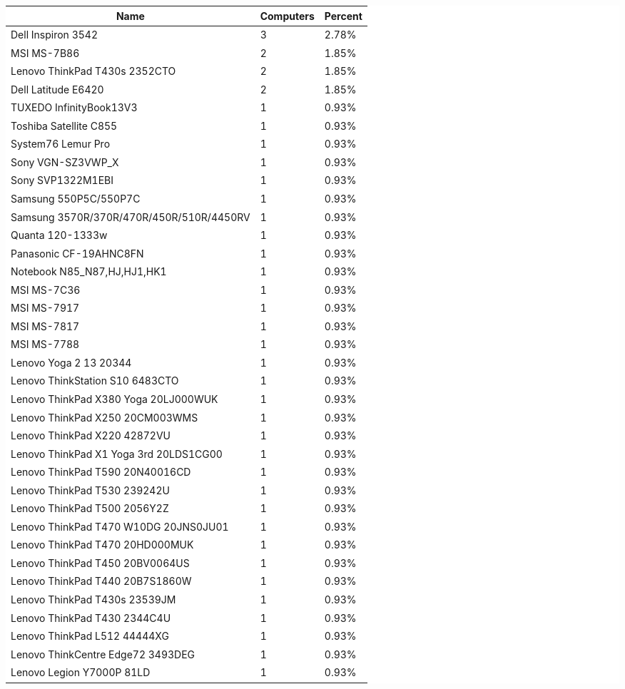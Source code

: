 
| Name                                                                  | Computers | Percent |
|-----------------------------------------------------------------------|-----------|---------|
| Dell Inspiron 3542                                                    | 3         | 2.78%   |
| MSI MS-7B86                                                           | 2         | 1.85%   |
| Lenovo ThinkPad T430s 2352CTO                                         | 2         | 1.85%   |
| Dell Latitude E6420                                                   | 2         | 1.85%   |
| TUXEDO InfinityBook13V3                                               | 1         | 0.93%   |
| Toshiba Satellite C855                                                | 1         | 0.93%   |
| System76 Lemur Pro                                                    | 1         | 0.93%   |
| Sony VGN-SZ3VWP_X                                                     | 1         | 0.93%   |
| Sony SVP1322M1EBI                                                     | 1         | 0.93%   |
| Samsung 550P5C/550P7C                                                 | 1         | 0.93%   |
| Samsung 3570R/370R/470R/450R/510R/4450RV                              | 1         | 0.93%   |
| Quanta 120-1333w                                                      | 1         | 0.93%   |
| Panasonic CF-19AHNC8FN                                                | 1         | 0.93%   |
| Notebook N85_N87,HJ,HJ1,HK1                                           | 1         | 0.93%   |
| MSI MS-7C36                                                           | 1         | 0.93%   |
| MSI MS-7917                                                           | 1         | 0.93%   |
| MSI MS-7817                                                           | 1         | 0.93%   |
| MSI MS-7788                                                           | 1         | 0.93%   |
| Lenovo Yoga 2 13 20344                                                | 1         | 0.93%   |
| Lenovo ThinkStation S10 6483CTO                                       | 1         | 0.93%   |
| Lenovo ThinkPad X380 Yoga 20LJ000WUK                                  | 1         | 0.93%   |
| Lenovo ThinkPad X250 20CM003WMS                                       | 1         | 0.93%   |
| Lenovo ThinkPad X220 42872VU                                          | 1         | 0.93%   |
| Lenovo ThinkPad X1 Yoga 3rd 20LDS1CG00                                | 1         | 0.93%   |
| Lenovo ThinkPad T590 20N40016CD                                       | 1         | 0.93%   |
| Lenovo ThinkPad T530 239242U                                          | 1         | 0.93%   |
| Lenovo ThinkPad T500 2056Y2Z                                          | 1         | 0.93%   |
| Lenovo ThinkPad T470 W10DG 20JNS0JU01                                 | 1         | 0.93%   |
| Lenovo ThinkPad T470 20HD000MUK                                       | 1         | 0.93%   |
| Lenovo ThinkPad T450 20BV0064US                                       | 1         | 0.93%   |
| Lenovo ThinkPad T440 20B7S1860W                                       | 1         | 0.93%   |
| Lenovo ThinkPad T430s 23539JM                                         | 1         | 0.93%   |
| Lenovo ThinkPad T430 2344C4U                                          | 1         | 0.93%   |
| Lenovo ThinkPad L512 44444XG                                          | 1         | 0.93%   |
| Lenovo ThinkCentre Edge72 3493DEG                                     | 1         | 0.93%   |
| Lenovo Legion Y7000P 81LD                                             | 1         | 0.93%   |
